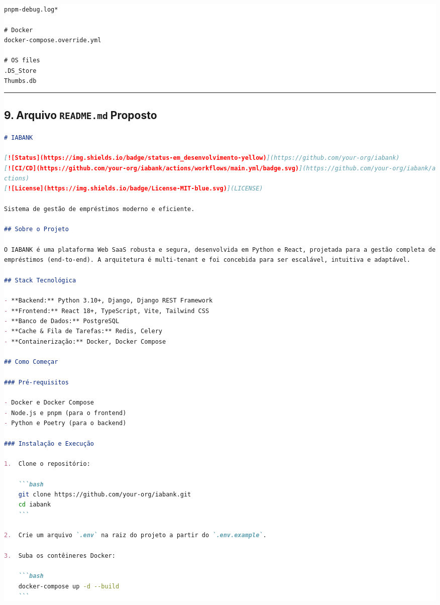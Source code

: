 ```
pnpm-debug.log*

# Docker
docker-compose.override.yml

# OS files
.DS_Store
Thumbs.db
```

---

## 9. Arquivo `README.md` Proposto

````markdown
# IABANK

[![Status](https://img.shields.io/badge/status-em_desenvolvimento-yellow)](https://github.com/your-org/iabank)
[![CI/CD](https://github.com/your-org/iabank/actions/workflows/main.yml/badge.svg)](https://github.com/your-org/iabank/actions)
[![License](https://img.shields.io/badge/License-MIT-blue.svg)](LICENSE)

Sistema de gestão de empréstimos moderno e eficiente.

## Sobre o Projeto

O IABANK é uma plataforma Web SaaS robusta e segura, desenvolvida em Python e React, projetada para a gestão completa de empréstimos (end-to-end). A arquitetura é multi-tenant e foi concebida para ser escalável, intuitiva e adaptável.

## Stack Tecnológica

- **Backend:** Python 3.10+, Django, Django REST Framework
- **Frontend:** React 18+, TypeScript, Vite, Tailwind CSS
- **Banco de Dados:** PostgreSQL
- **Cache & Fila de Tarefas:** Redis, Celery
- **Containerização:** Docker, Docker Compose

## Como Começar

### Pré-requisitos

- Docker e Docker Compose
- Node.js e pnpm (para o frontend)
- Python e Poetry (para o backend)

### Instalação e Execução

1.  Clone o repositório:

    ```bash
    git clone https://github.com/your-org/iabank.git
    cd iabank
    ```

2.  Crie um arquivo `.env` na raiz do projeto a partir do `.env.example`.

3.  Suba os contêineres Docker:

    ```bash
    docker-compose up -d --build
    ```
````